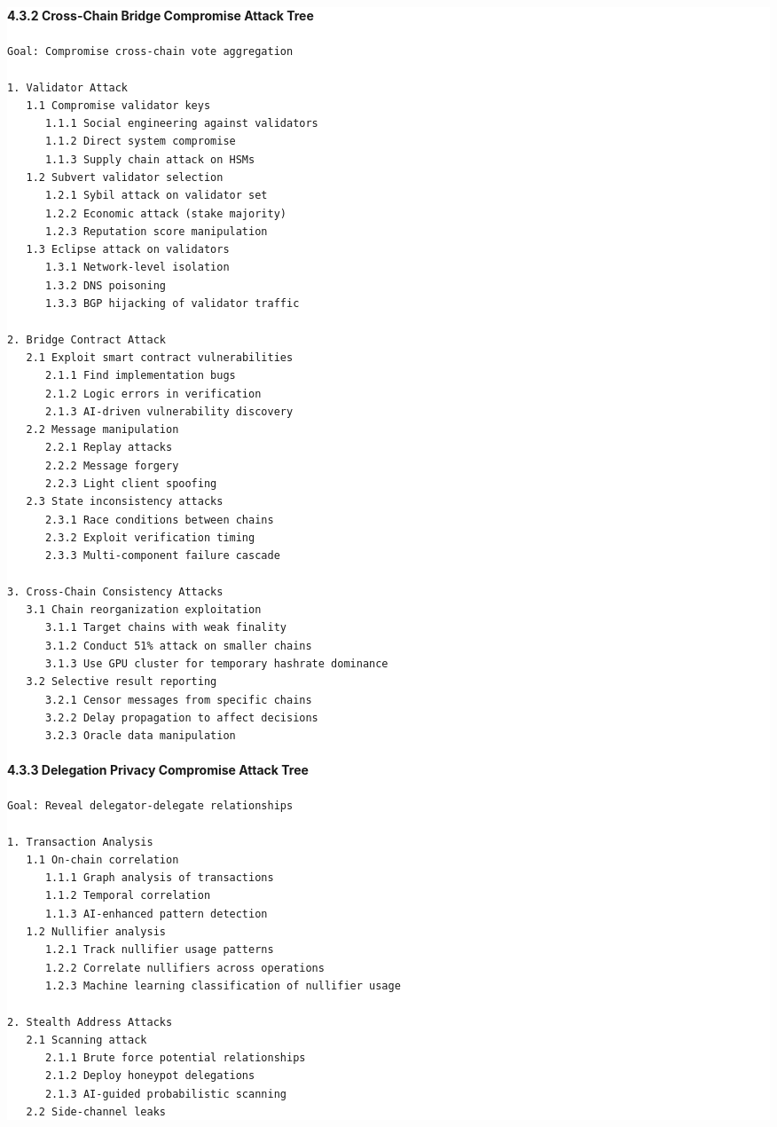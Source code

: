 #### 4.3.2 Cross-Chain Bridge Compromise Attack Tree

```
Goal: Compromise cross-chain vote aggregation

1. Validator Attack
   1.1 Compromise validator keys
      1.1.1 Social engineering against validators
      1.1.2 Direct system compromise
      1.1.3 Supply chain attack on HSMs
   1.2 Subvert validator selection
      1.2.1 Sybil attack on validator set
      1.2.2 Economic attack (stake majority)
      1.2.3 Reputation score manipulation
   1.3 Eclipse attack on validators
      1.3.1 Network-level isolation
      1.3.2 DNS poisoning
      1.3.3 BGP hijacking of validator traffic

2. Bridge Contract Attack
   2.1 Exploit smart contract vulnerabilities
      2.1.1 Find implementation bugs
      2.1.2 Logic errors in verification
      2.1.3 AI-driven vulnerability discovery
   2.2 Message manipulation
      2.2.1 Replay attacks
      2.2.2 Message forgery
      2.2.3 Light client spoofing
   2.3 State inconsistency attacks
      2.3.1 Race conditions between chains
      2.3.2 Exploit verification timing
      2.3.3 Multi-component failure cascade

3. Cross-Chain Consistency Attacks
   3.1 Chain reorganization exploitation
      3.1.1 Target chains with weak finality
      3.1.2 Conduct 51% attack on smaller chains
      3.1.3 Use GPU cluster for temporary hashrate dominance
   3.2 Selective result reporting
      3.2.1 Censor messages from specific chains
      3.2.2 Delay propagation to affect decisions
      3.2.3 Oracle data manipulation
```

#### 4.3.3 Delegation Privacy Compromise Attack Tree

```
Goal: Reveal delegator-delegate relationships

1. Transaction Analysis
   1.1 On-chain correlation
      1.1.1 Graph analysis of transactions
      1.1.2 Temporal correlation
      1.1.3 AI-enhanced pattern detection
   1.2 Nullifier analysis
      1.2.1 Track nullifier usage patterns
      1.2.2 Correlate nullifiers across operations
      1.2.3 Machine learning classification of nullifier usage

2. Stealth Address Attacks
   2.1 Scanning attack
      2.1.1 Brute force potential relationships
      2.1.2 Deploy honeypot delegations
      2.1.3 AI-guided probabilistic scanning
   2.2 Side-channel leaks
```